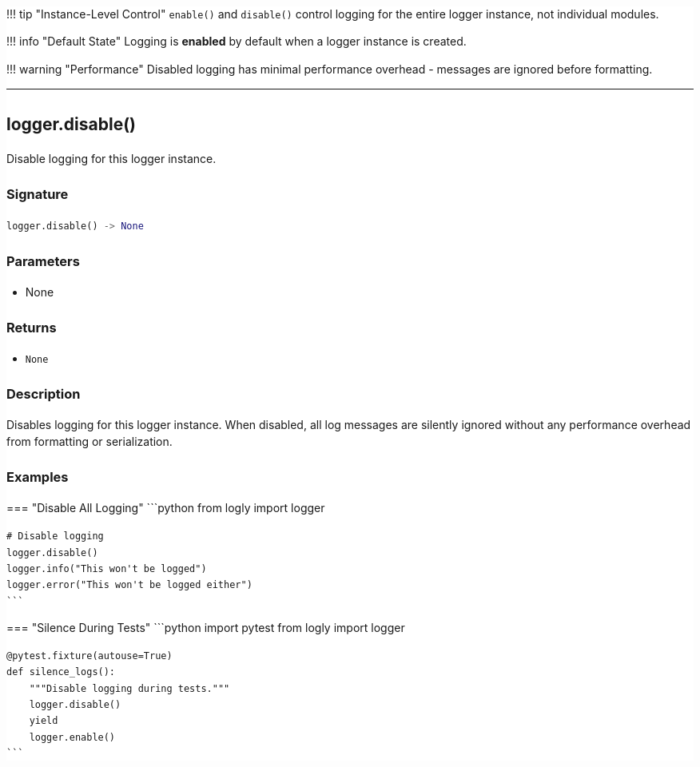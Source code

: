!!! tip "Instance-Level Control"
    `enable()` and `disable()` control logging for the entire logger instance, not individual modules.

!!! info "Default State"
    Logging is **enabled** by default when a logger instance is created.

!!! warning "Performance"
    Disabled logging has minimal performance overhead - messages are ignored before formatting.

---

## logger.disable()

Disable logging for this logger instance.

### Signature

```python
logger.disable() -> None
```

### Parameters
- None

### Returns
- `None`

### Description

Disables logging for this logger instance. When disabled, all log messages are silently ignored without any performance overhead from formatting or serialization.

### Examples

=== "Disable All Logging"
    ```python
    from logly import logger
    
    # Disable logging
    logger.disable()
    logger.info("This won't be logged")
    logger.error("This won't be logged either")
    ```

=== "Silence During Tests"
    ```python
    import pytest
    from logly import logger
    
    @pytest.fixture(autouse=True)
    def silence_logs():
        """Disable logging during tests."""
        logger.disable()
        yield
        logger.enable()
    ```
